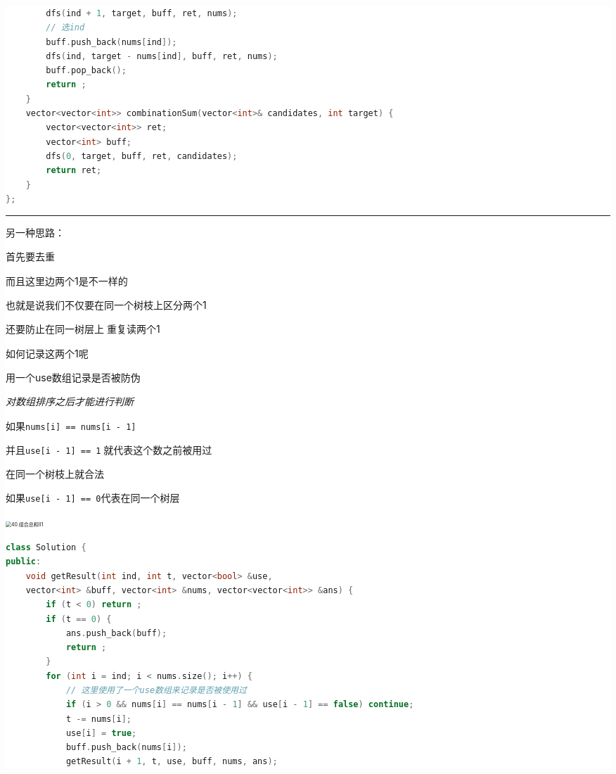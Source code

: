 ```c++
        dfs(ind + 1, target, buff, ret, nums);
        // 选ind
        buff.push_back(nums[ind]);
        dfs(ind, target - nums[ind], buff, ret, nums);
        buff.pop_back();
        return ;
    }
    vector<vector<int>> combinationSum(vector<int>& candidates, int target) {
        vector<vector<int>> ret;
        vector<int> buff;
        dfs(0, target, buff, ret, candidates);
        return ret;
    }
};
```







----

另一种思路：



首先要去重 

而且这里边两个1是不一样的

也就是说我们不仅要在同一个树枝上区分两个1

还要防止在同一树层上 重复读两个1



如何记录这两个1呢

用一个use数组记录是否被防伪

*对数组排序之后才能进行判断*

如果`nums[i] == nums[i - 1]`

并且`use[i - 1] == 1` 就代表这个数之前被用过

在同一个树枝上就合法

如果`use[i - 1] == 0`代表在同一个树层

<img src="https://code-thinking-1253855093.file.myqcloud.com/pics/20230310000954.png" alt="40.组合总和II1" style="zoom:50%;" />





```c++
class Solution {
public:
    void getResult(int ind, int t, vector<bool> &use,
    vector<int> &buff, vector<int> &nums, vector<vector<int>> &ans) {
        if (t < 0) return ;
        if (t == 0) {
            ans.push_back(buff);
            return ;
        }
        for (int i = ind; i < nums.size(); i++) {
            // 这里使用了一个use数组来记录是否被使用过
            if (i > 0 && nums[i] == nums[i - 1] && use[i - 1] == false) continue;
            t -= nums[i];
            use[i] = true;
            buff.push_back(nums[i]);
            getResult(i + 1, t, use, buff, nums, ans);
```